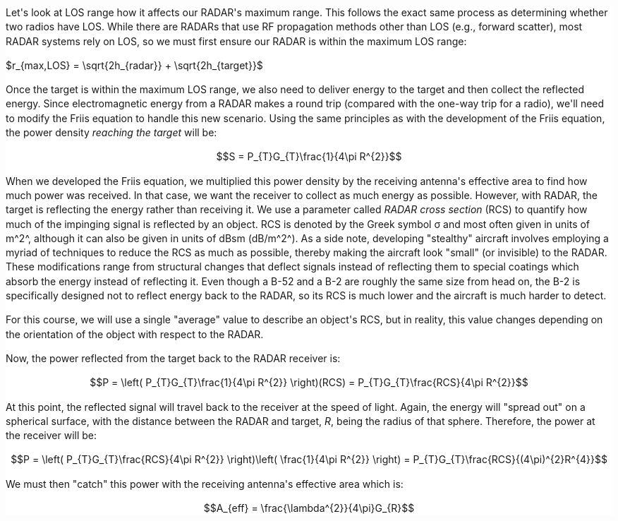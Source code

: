 Let's look at LOS range how it affects our RADAR's maximum range. This
follows the exact same process as determining whether two radios have
LOS. While there are RADARs that use RF propagation methods other than
LOS (e.g., forward scatter), most RADAR systems rely on LOS, so we must
first ensure our RADAR is within the maximum LOS range:

$r_{max,LOS} = \sqrt{2h_{radar}} + \sqrt{2h_{target}}$

Once the target is within the maximum LOS range, we also need to deliver
energy to the target and then collect the reflected energy. Since
electromagnetic energy from a RADAR makes a round trip (compared with
the one-way trip for a radio), we'll need to modify the Friis equation
to handle this new scenario. Using the same principles as with the
development of the Friis equation, the power density *reaching the
target* will be:

$$S = P_{T}G_{T}\frac{1}{4\pi R^{2}}$$

When we developed the Friis equation, we multiplied this power density
by the receiving antenna's effective area to find how much power was
received. In that case, we want the receiver to collect as much energy
as possible. However, with RADAR, the target is reflecting the energy
rather than receiving it. We use a parameter called *RADAR cross
section* (RCS) to quantify how much of the impinging signal is reflected
by an object. RCS is denoted by the Greek symbol σ and most often given
in units of m^2^, although it can also be given in units of dBsm
(dB/m^2^). As a side note, developing "stealthy" aircraft involves
employing a myriad of techniques to reduce the RCS as much as possible,
thereby making the aircraft look "small" (or invisible) to the RADAR.
These modifications range from structural changes that deflect signals
instead of reflecting them to special coatings which absorb the energy
instead of reflecting it. Even though a B-52 and a B-2 are roughly the
same size from head on, the B-2 is specifically designed not to reflect
energy back to the RADAR, so its RCS is much lower and the aircraft is
much harder to detect.

For this course, we will use a single "average" value to describe an
object's RCS, but in reality, this value changes depending on the
orientation of the object with respect to the RADAR.

Now, the power reflected from the target back to the RADAR receiver is:

$$P = \left( P_{T}G_{T}\frac{1}{4\pi R^{2}} \right)(RCS) = P_{T}G_{T}\frac{RCS}{4\pi R^{2}}$$

At this point, the reflected signal will travel back to the receiver at
the speed of light. Again, the energy will "spread out" on a spherical
surface, with the distance between the RADAR and target, $R$, being the
radius of that sphere. Therefore, the power at the receiver will be:

$$P = \left( P_{T}G_{T}\frac{RCS}{4\pi R^{2}} \right)\left( \frac{1}{4\pi R^{2}} \right) = P_{T}G_{T}\frac{RCS}{(4\pi)^{2}R^{4}}$$

We must then "catch" this power with the receiving antenna's effective
area which is:

$$A_{eff} = \frac{\lambda^{2}}{4\pi}G_{R}$$
